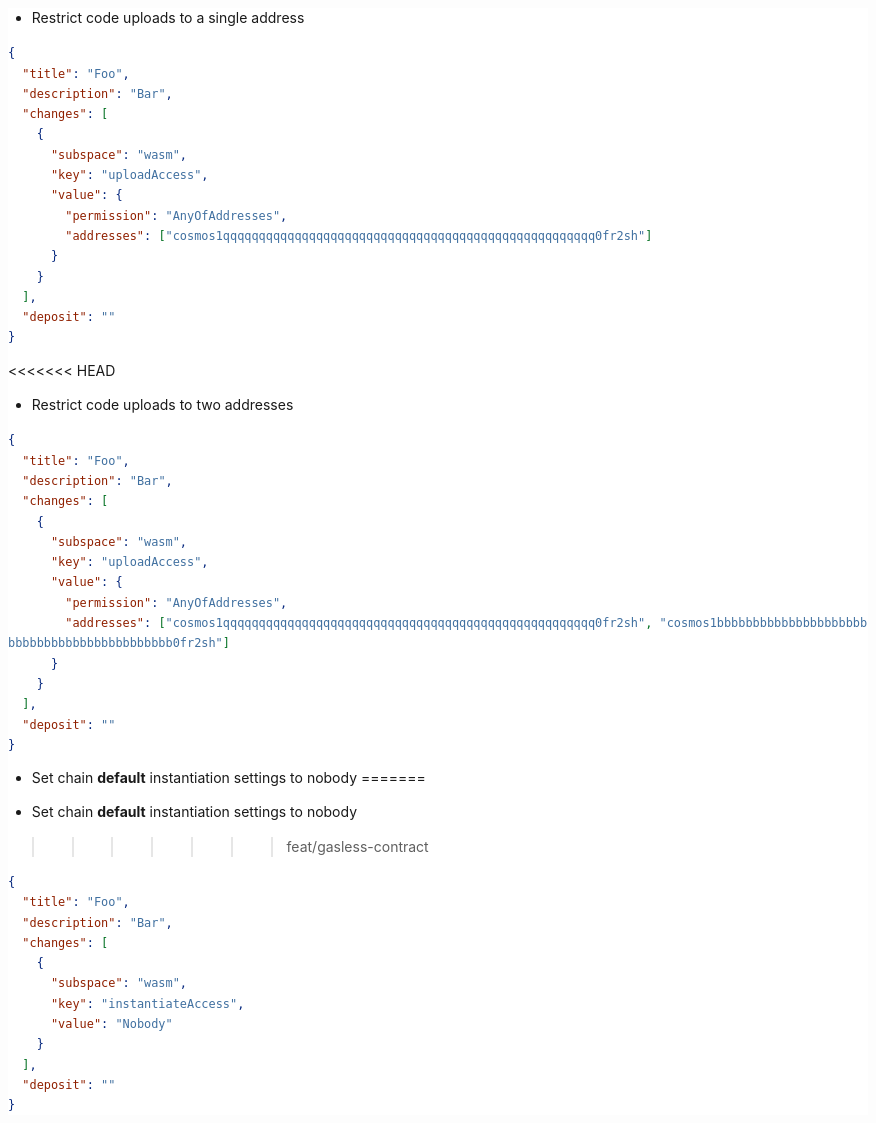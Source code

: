 - Restrict code uploads to a single address

```json
{
  "title": "Foo",
  "description": "Bar",
  "changes": [
    {
      "subspace": "wasm",
      "key": "uploadAccess",
      "value": {
        "permission": "AnyOfAddresses",
        "addresses": ["cosmos1qqqqqqqqqqqqqqqqqqqqqqqqqqqqqqqqqqqqqqqqqqqqqqqqqqqq0fr2sh"]
      }
    }
  ],
  "deposit": ""
}
```

<<<<<<< HEAD
* Restrict code uploads to two addresses
```json
{
  "title": "Foo",
  "description": "Bar",
  "changes": [
    {
      "subspace": "wasm",
      "key": "uploadAccess",
      "value": {
        "permission": "AnyOfAddresses",
        "addresses": ["cosmos1qqqqqqqqqqqqqqqqqqqqqqqqqqqqqqqqqqqqqqqqqqqqqqqqqqqq0fr2sh", "cosmos1bbbbbbbbbbbbbbbbbbbbbbbbbbbbbbbbbbbbbbbbbbbb0fr2sh"]
      }
    }
  ],
  "deposit": ""
}
```

* Set chain **default** instantiation settings to nobody
=======
- Set chain **default** instantiation settings to nobody

>>>>>>> feat/gasless-contract
```json
{
  "title": "Foo",
  "description": "Bar",
  "changes": [
    {
      "subspace": "wasm",
      "key": "instantiateAccess",
      "value": "Nobody"
    }
  ],
  "deposit": ""
}
```
